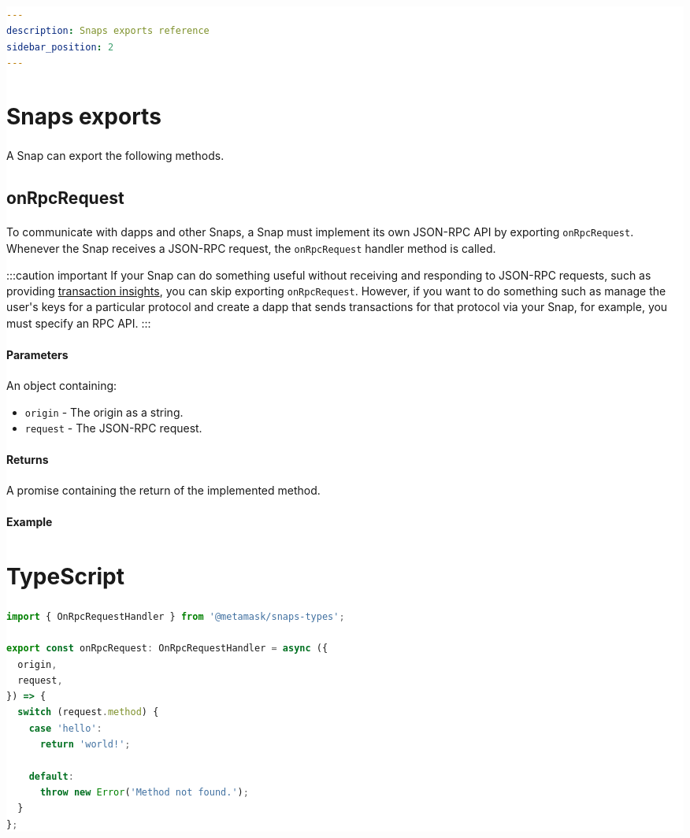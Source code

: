 ```yaml
---
description: Snaps exports reference
sidebar_position: 2
---
```


# Snaps exports

A Snap can export the following methods.

## onRpcRequest

To communicate with dapps and other Snaps, a Snap must implement its own JSON-RPC API by exporting
`onRpcRequest`.
Whenever the Snap receives a JSON-RPC request, the `onRpcRequest` handler method is called.

:::caution important
If your Snap can do something useful without receiving and responding to JSON-RPC requests, such as
providing [transaction insights](#ontransaction), you can skip exporting `onRpcRequest`.
However, if you want to do something such as manage the user's keys for a particular protocol and
create a dapp that sends transactions for that protocol via your Snap, for example, you must
specify an RPC API.
:::

#### Parameters

An object containing:

- `origin` - The origin as a string.
- `request` - The JSON-RPC request.

#### Returns

A promise containing the return of the implemented method.

#### Example



# TypeScript

```typescript
import { OnRpcRequestHandler } from '@metamask/snaps-types';

export const onRpcRequest: OnRpcRequestHandler = async ({
  origin,
  request,
}) => {
  switch (request.method) {
    case 'hello':
      return 'world!';

    default:
      throw new Error('Method not found.');
  }
};
```

